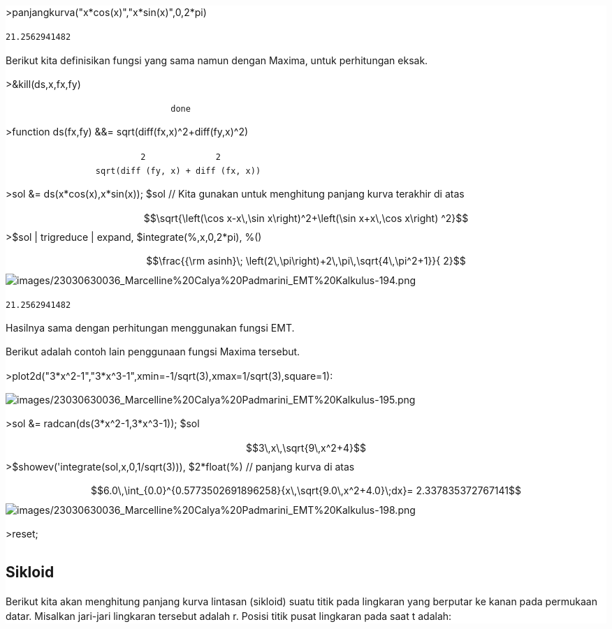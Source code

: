 \>panjangkurva("x\*cos(x)","x\*sin(x)",0,2\*pi)


    21.2562941482

Berikut kita definisikan fungsi yang sama namun dengan Maxima, untuk perhitungan eksak.


\>&kill(ds,x,fx,fy)


    
                                     done
    

\>function ds(fx,fy) &&= sqrt(diff(fx,x)^2+diff(fy,x)^2)


    
                               2              2
                      sqrt(diff (fy, x) + diff (fx, x))
    

\>sol &= ds(x\*cos(x),x\*sin(x)); $sol // Kita gunakan untuk menghitung panjang kurva terakhir di atas


$$\sqrt{\left(\cos x-x\,\sin x\right)^2+\left(\sin x+x\,\cos x\right)  ^2}$$\>$sol | trigreduce | expand, $integrate(%,x,0,2\*pi), %()


$$\frac{{\rm asinh}\; \left(2\,\pi\right)+2\,\pi\,\sqrt{4\,\pi^2+1}}{  2}$$![images/23030630036_Marcelline%20Calya%20Padmarini_EMT%20Kalkulus-194.png](images/23030630036_Marcelline%20Calya%20Padmarini_EMT%20Kalkulus-194.png)

    21.2562941482

Hasilnya sama dengan perhitungan menggunakan fungsi EMT.


Berikut adalah contoh lain penggunaan fungsi Maxima tersebut.


\>plot2d("3\*x^2-1","3\*x^3-1",xmin=-1/sqrt(3),xmax=1/sqrt(3),square=1):


![images/23030630036_Marcelline%20Calya%20Padmarini_EMT%20Kalkulus-195.png](images/23030630036_Marcelline%20Calya%20Padmarini_EMT%20Kalkulus-195.png)

\>sol &= radcan(ds(3\*x^2-1,3\*x^3-1)); $sol


$$3\,x\,\sqrt{9\,x^2+4}$$\>$showev('integrate(sol,x,0,1/sqrt(3))), $2\*float(%) // panjang kurva di atas


$$6.0\,\int_{0.0}^{0.5773502691896258}{x\,\sqrt{9.0\,x^2+4.0}\;dx}=  2.337835372767141$$![images/23030630036_Marcelline%20Calya%20Padmarini_EMT%20Kalkulus-198.png](images/23030630036_Marcelline%20Calya%20Padmarini_EMT%20Kalkulus-198.png)

\>reset;


## Sikloid

Berikut kita akan menghitung panjang kurva lintasan (sikloid) suatu
titik pada lingkaran yang berputar ke kanan pada permukaan datar.
Misalkan jari-jari lingkaran tersebut adalah r. Posisi titik pusat
lingkaran pada saat t adalah:
